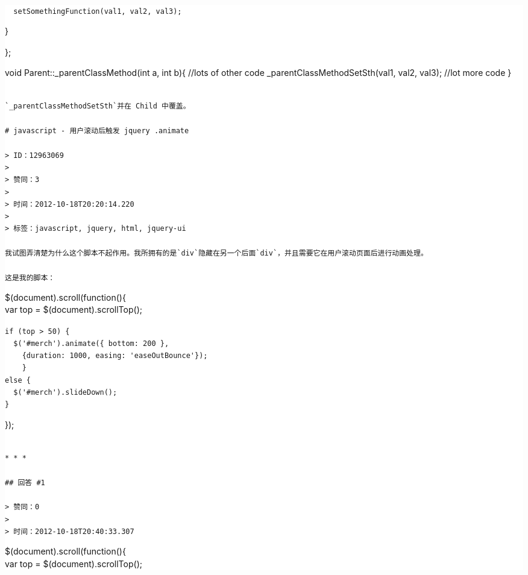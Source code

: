       setSomethingFunction(val1, val2, val3);
  }

};

void Parent::_parentClassMethod(int a, int b){
  //lots of other code
  _parentClassMethodSetSth(val1, val2, val3);
  //lot more code
} 
```

`_parentClassMethodSetSth`并在 Child 中覆盖。

# javascript - 用户滚动后触发 jquery .animate

> ID：12963069
> 
> 赞同：3
> 
> 时间：2012-10-18T20:20:14.220
> 
> 标签：javascript, jquery, html, jquery-ui

我试图弄清楚为什么这个脚本不起作用。我所拥有的是`div`隐藏在另一个后面`div`，并且需要它在用户滚动页面后进行动画处理。

这是我的脚本：

```
$(document).scroll(function(){   
    var top = $(document).scrollTop();

    if (top > 50) {        
      $('#merch').animate({ bottom: 200 }, 
        {duration: 1000, easing: 'easeOutBounce'});         
        }        
    else {
      $('#merch').slideDown();
    }        
}); 
```

* * *

## 回答 #1

> 赞同：0
> 
> 时间：2012-10-18T20:40:33.307

```
$(document).scroll(function(){   
var top = $(document).scrollTop();
